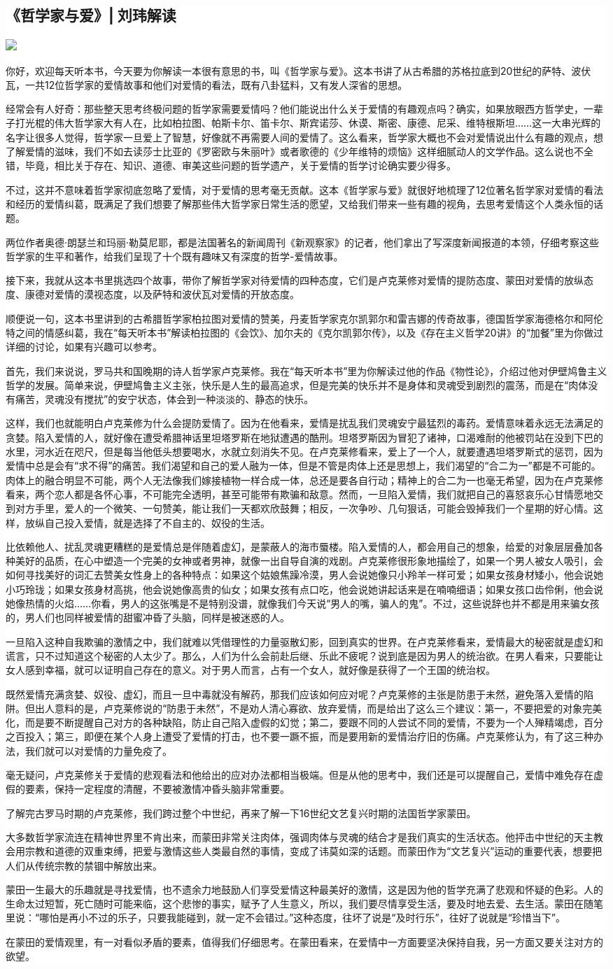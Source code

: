 ## 《哲学家与爱》| 刘玮解读

<img  src="https://piccdn.umiwi.com/uploader/image/ddarticle/2022070713/1779375360555692644/070713.jpeg" width="750"/>



你好，欢迎每天听本书，今天要为你解读一本很有意思的书，叫《哲学家与爱》。这本书讲了从古希腊的苏格拉底到20世纪的萨特、波伏瓦，一共12位哲学家的爱情故事和他们对爱情的看法，既有八卦猛料，又有发人深省的思想。

经常会有人好奇：那些整天思考终极问题的哲学家需要爱情吗？他们能说出什么关于爱情的有趣观点吗？确实，如果放眼西方哲学史，一辈子打光棍的伟大哲学家大有人在，比如柏拉图、帕斯卡尔、笛卡尔、斯宾诺莎、休谟、斯密、康德、尼采、维特根斯坦……这一大串光辉的名字让很多人觉得，哲学家一旦爱上了智慧，好像就不再需要人间的爱情了。这么看来，哲学家大概也不会对爱情说出什么有趣的观点，想了解爱情的滋味，我们不如去读莎士比亚的《罗密欧与朱丽叶》或者歌德的《少年维特的烦恼》这样细腻动人的文学作品。这么说也不全错，毕竟，相比关于存在、知识、道德、审美这些问题的哲学遗产，关于爱情的哲学讨论确实要少得多。

不过，这并不意味着哲学家彻底忽略了爱情，对于爱情的思考毫无贡献。这本《哲学家与爱》就很好地梳理了12位著名哲学家对爱情的看法和经历的爱情纠葛，既满足了我们想要了解那些伟大哲学家日常生活的愿望，又给我们带来一些有趣的视角，去思考爱情这个人类永恒的话题。

两位作者奥德·朗瑟兰和玛丽·勒莫尼耶，都是法国著名的新闻周刊《新观察家》的记者，他们拿出了写深度新闻报道的本领，仔细考察这些哲学家的生平和著作，给我们呈现了十个既有趣味又有深度的哲学-爱情故事。

接下来，我就从这本书里挑选四个故事，带你了解哲学家对待爱情的四种态度，它们是卢克莱修对爱情的提防态度、蒙田对爱情的放纵态度、康德对爱情的漠视态度，以及萨特和波伏瓦对爱情的开放态度。

顺便说一句，这本书里讲到的古希腊哲学家柏拉图对爱情的赞美，丹麦哲学家克尔凯郭尔和雷吉娜的传奇故事，德国哲学家海德格尔和阿伦特之间的情感纠葛，我在“每天听本书”解读柏拉图的《会饮》、加尔夫的《克尔凯郭尔传》，以及《存在主义哲学20讲》的“加餐”里为你做过详细的讨论，如果有兴趣可以参考。



首先，我们来说说，罗马共和国晚期的诗人哲学家卢克莱修。我在“每天听本书”里为你解读过他的作品《物性论》，介绍过他对伊壁鸠鲁主义哲学的发展。简单来说，伊壁鸠鲁主义主张，快乐是人生的最高追求，但是完美的快乐并不是身体和灵魂受到剧烈的震荡，而是在“肉体没有痛苦，灵魂没有搅扰”的安宁状态，体会到一种淡淡的、静态的快乐。

这样，我们也就能明白卢克莱修为什么会提防爱情了。因为在他看来，爱情是扰乱我们灵魂安宁最猛烈的毒药。爱情意味着永远无法满足的贪婪。陷入爱情的人，就好像在遭受希腊神话里坦塔罗斯在地狱遭遇的酷刑。坦塔罗斯因为冒犯了诸神，口渴难耐的他被罚站在没到下巴的水里，河水近在咫尺，但是每当他低头想要喝水，水就立刻消失不见。在卢克莱修看来，爱上了一个人，就要遭遇坦塔罗斯式的惩罚，因为爱情中总是会有“求不得”的痛苦。我们渴望和自己的爱人融为一体，但是不管是肉体上还是思想上，我们渴望的“合二为一”都是不可能的。肉体上的融合明显不可能，两个人无法像我们嫁接植物一样合成一体，总还是要各自行动；精神上的合二为一也毫无希望，因为在卢克莱修看来，两个恋人都是各怀心事，不可能完全透明，甚至可能带有欺骗和敌意。然而，一旦陷入爱情，我们就把自己的喜怒哀乐心甘情愿地交到对方手里，爱人的一个微笑、一句赞美，能让我们一天都欢欣鼓舞；相反，一次争吵、几句狠话，可能会毁掉我们一个星期的好心情。这样，放纵自己投入爱情，就是选择了不自主的、奴役的生活。

比依赖他人、扰乱灵魂更糟糕的是爱情总是伴随着虚幻，是蒙蔽人的海市蜃楼。陷入爱情的人，都会用自己的想象，给爱的对象层层叠加各种美好的品质，在心中塑造一个完美的女神或者男神，就像一出自导自演的戏剧。卢克莱修很形象地描绘了，如果一个男人被女人吸引，会如何寻找美好的词汇去赞美女性身上的各种特点：如果这个姑娘焦躁冷漠，男人会说她像只小羚羊一样可爱；如果女孩身材矮小，他会说她小巧玲珑；如果女孩身材高挑，他会说她像高贵的仙女；如果女孩有点口吃，他会说她讲起话来是在喃喃细语；如果女孩口齿伶俐，他会说她像热情的火焰……你看，男人的这张嘴是不是特别没谱，就像我们今天说“男人的嘴，骗人的鬼”。不过，这些说辞也并不都是用来骗女孩的，男人们也同样被爱情的甜蜜冲昏了头脑，同样是被迷惑的人。

一旦陷入这种自我欺骗的激情之中，我们就难以凭借理性的力量驱散幻影，回到真实的世界。在卢克莱修看来，爱情最大的秘密就是虚幻和谎言，只不过知道这个秘密的人太少了。那么，人们为什么会前赴后继、乐此不疲呢？说到底是因为男人的统治欲。在男人看来，只要能让女人感到幸福，就可以证明自己存在的意义。对于男人而言，占有一个女人，就好像是获得了一个王国的统治权。

既然爱情充满贪婪、奴役、虚幻，而且一旦中毒就没有解药，那我们应该如何应对呢？卢克莱修的主张是防患于未然，避免落入爱情的陷阱。但出人意料的是，卢克莱修说的“防患于未然”，不是劝人清心寡欲、放弃爱情，而是给出了这么三个建议：第一，不要把爱的对象完美化，而是要不断提醒自己对方的各种缺陷，防止自己陷入虚假的幻觉；第二，要跟不同的人尝试不同的爱情，不要为一个人殚精竭虑，百分之百投入；第三，即便在某个人身上遭受了爱情的打击，也不要一蹶不振，而是要用新的爱情治疗旧的伤痛。卢克莱修认为，有了这三种办法，我们就可以对爱情的力量免疫了。

毫无疑问，卢克莱修关于爱情的悲观看法和他给出的应对办法都相当极端。但是从他的思考中，我们还是可以提醒自己，爱情中难免存在虚假的要素，保持一定程度的清醒，不要被激情冲昏头脑非常重要。



了解完古罗马时期的卢克莱修，我们跨过整个中世纪，再来了解一下16世纪文艺复兴时期的法国哲学家蒙田。

大多数哲学家流连在精神世界里不肯出来，而蒙田非常关注肉体，强调肉体与灵魂的结合才是我们真实的生活状态。他抨击中世纪的天主教会用宗教和道德的双重束缚，把爱与激情这些人类最自然的事情，变成了讳莫如深的话题。而蒙田作为“文艺复兴”运动的重要代表，想要把人们从传统宗教的禁锢中解放出来。

蒙田一生最大的乐趣就是寻找爱情，也不遗余力地鼓励人们享受爱情这种最美好的激情，这是因为他的哲学充满了悲观和怀疑的色彩。人的生命太过短暂，死亡随时可能来临，这个悲惨的事实，赋予了人生意义，所以，我们要尽情享受生活，要及时地去爱、去生活。蒙田在随笔里说：“哪怕是再小不过的乐子，只要我能碰到，就一定不会错过。”这种态度，往坏了说是“及时行乐”，往好了说就是“珍惜当下”。

在蒙田的爱情观里，有一对看似矛盾的要素，值得我们仔细思考。在蒙田看来，在爱情中一方面要坚决保持自我，另一方面又要关注对方的欲望。
